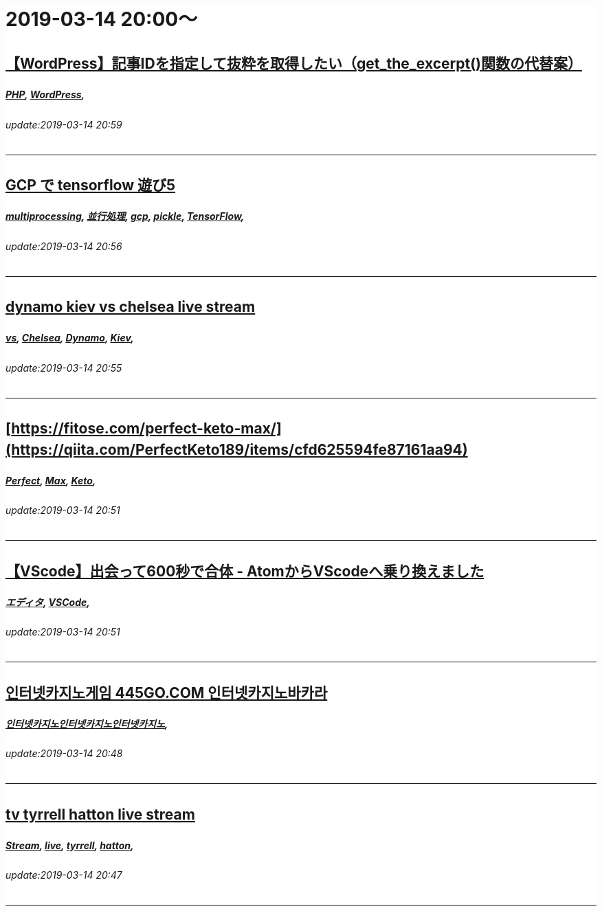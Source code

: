 


# 2019-03-14 20:00～
## [【WordPress】記事IDを指定して抜粋を取得したい（get_the_excerpt()関数の代替案）](https://qiita.com/sola-msr/items/7c1015219e67af41aaa8)
##### [PHP](https://qiita.com/tags/PHP), [WordPress](https://qiita.com/tags/WordPress), 
###### update:2019-03-14 20:59
---
## [GCP で tensorflow 遊び5](https://qiita.com/makainuma/items/e178752587b4db546d37)
##### [multiprocessing](https://qiita.com/tags/multiprocessing), [並行処理](https://qiita.com/tags/並行処理), [gcp](https://qiita.com/tags/gcp), [pickle](https://qiita.com/tags/pickle), [TensorFlow](https://qiita.com/tags/TensorFlow), 
###### update:2019-03-14 20:56
---
## [dynamo kiev vs chelsea live stream](https://qiita.com/gadhatv24/items/46562a0822995320a1c9)
##### [vs](https://qiita.com/tags/vs), [Chelsea](https://qiita.com/tags/Chelsea), [Dynamo](https://qiita.com/tags/Dynamo), [Kiev](https://qiita.com/tags/Kiev), 
###### update:2019-03-14 20:55
---
## [https://fitose.com/perfect-keto-max/](https://qiita.com/PerfectKeto189/items/cfd625594fe87161aa94)
##### [Perfect](https://qiita.com/tags/Perfect), [Max](https://qiita.com/tags/Max), [Keto](https://qiita.com/tags/Keto), 
###### update:2019-03-14 20:51
---
## [【VScode】出会って600秒で合体 - AtomからVScodeへ乗り換えました](https://qiita.com/hacchi56/items/02c03519cb5f6f483f84)
##### [エディタ](https://qiita.com/tags/エディタ), [VSCode](https://qiita.com/tags/VSCode), 
###### update:2019-03-14 20:51
---
## [인터넷카지노게임 445GO.COM 인터넷카지노바카라](https://qiita.com/kmngsdtgs8/items/fcdaf435e8aa1de8fb71)
##### [인터넷카지노인터넷카지노인터넷카지노](https://qiita.com/tags/인터넷카지노인터넷카지노인터넷카지노), 
###### update:2019-03-14 20:48
---
## [tv tyrrell hatton live stream](https://qiita.com/sagorhossaingazi2/items/d12d3e1903bd86fda5cb)
##### [Stream](https://qiita.com/tags/Stream), [live](https://qiita.com/tags/live), [tyrrell](https://qiita.com/tags/tyrrell), [hatton](https://qiita.com/tags/hatton), 
###### update:2019-03-14 20:47
---